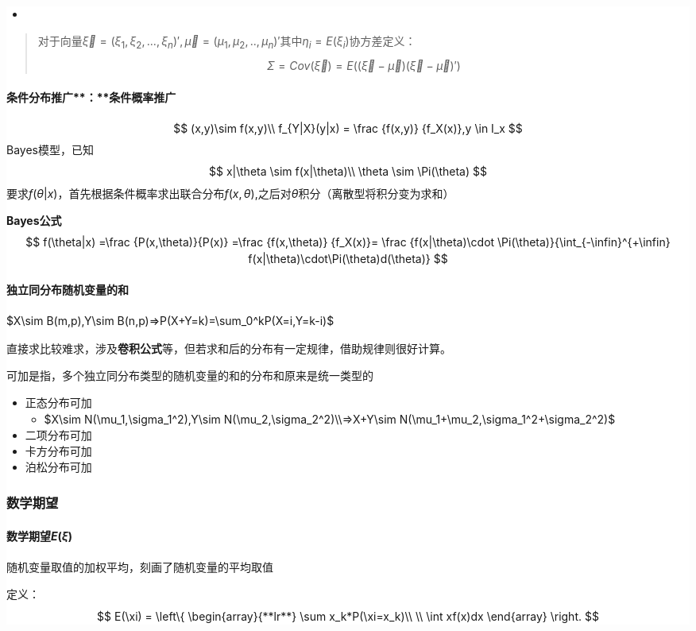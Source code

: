 - 

> 对于向量$\vec \xi=(\xi_1,\xi_2,...,\xi_n)',\vec \mu=(\mu_1,\mu_2,..,\mu_n)'$其中$\eta_i=E(\xi_i)$协方差定义：
> $$
> \Sigma = Cov(\vec \xi)=E((\vec\xi-\vec\mu)(\vec\xi-\vec\mu)')
> $$

#### 条件分布推广**：**条件概率推广

$$
(x,y)\sim f(x,y)\\
f_{Y|X}(y|x) = \frac {f(x,y)} {f_X(x)},y \in I_x
$$
Bayes模型，已知
$$
x|\theta \sim f(x|\theta)\\
\theta \sim \Pi(\theta)
$$
要求$f(\theta|x)$，首先根据条件概率求出联合分布$f(x,\theta)$,之后对$\theta$积分（离散型将积分变为求和）

**Bayes公式**
$$
f(\theta|x) =\frac {P(x,\theta)}{P(x)} =\frac {f(x,\theta)} {f_X(x)}= \frac {f(x|\theta)\cdot \Pi(\theta)}{\int_{-\infin}^{+\infin} f(x|\theta)\cdot\Pi(\theta)d(\theta)}
$$

#### 独立同分布随机变量的和

$X\sim B(m,p),Y\sim B(n,p)=>P(X+Y=k)=\sum_0^kP(X=i,Y=k-i)$

直接求比较难求，涉及**卷积公式**等，但若求和后的分布有一定规律，借助规律则很好计算。

可加是指，多个独立同分布类型的随机变量的和的分布和原来是统一类型的

- 正态分布可加
  - $X\sim N(\mu_1,\sigma_1^2),Y\sim N(\mu_2,\sigma_2^2)\\=>X+Y\sim N(\mu_1+\mu_2,\sigma_1^2+\sigma_2^2)$
- 二项分布可加
- 卡方分布可加
- 泊松分布可加

### 数学期望

#### 数学期望$E(\xi)$

随机变量取值的加权平均，刻画了随机变量的平均取值

定义：
$$
E(\xi) = \left\{
\begin{array}{**lr**}
\sum x_k*P(\xi=x_k)\\
\\
\int xf(x)dx
\end{array}
\right.
$$
